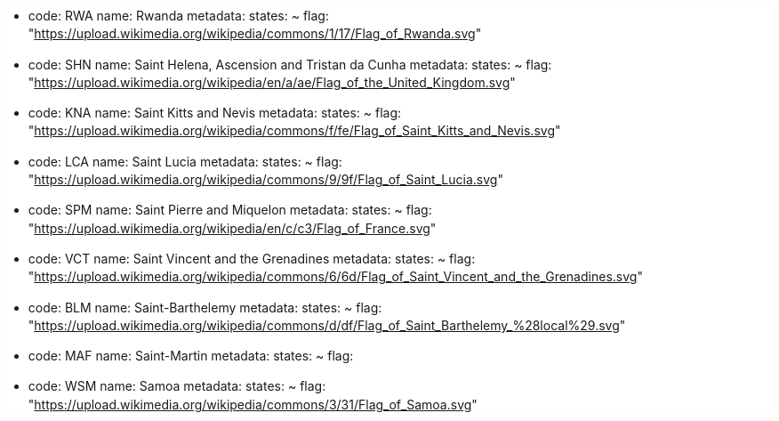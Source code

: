   - code: RWA
    name: Rwanda
    metadata:
      states: ~
      flag: "https://upload.wikimedia.org/wikipedia/commons/1/17/Flag_of_Rwanda.svg"

  - code: SHN
    name: Saint Helena, Ascension and Tristan da Cunha
    metadata:
      states: ~
      flag: "https://upload.wikimedia.org/wikipedia/en/a/ae/Flag_of_the_United_Kingdom.svg"

  - code: KNA
    name: Saint Kitts and Nevis
    metadata:
      states: ~
      flag: "https://upload.wikimedia.org/wikipedia/commons/f/fe/Flag_of_Saint_Kitts_and_Nevis.svg"

  - code: LCA
    name: Saint Lucia
    metadata:
      states: ~
      flag: "https://upload.wikimedia.org/wikipedia/commons/9/9f/Flag_of_Saint_Lucia.svg"

  - code: SPM
    name: Saint Pierre and Miquelon
    metadata:
      states: ~
      flag: "https://upload.wikimedia.org/wikipedia/en/c/c3/Flag_of_France.svg"

  - code: VCT
    name: Saint Vincent and the Grenadines
    metadata:
      states: ~
      flag: "https://upload.wikimedia.org/wikipedia/commons/6/6d/Flag_of_Saint_Vincent_and_the_Grenadines.svg"

  - code: BLM
    name: Saint-Barthelemy
    metadata:
      states: ~
      flag: "https://upload.wikimedia.org/wikipedia/commons/d/df/Flag_of_Saint_Barthelemy_%28local%29.svg"

  - code: MAF
    name: Saint-Martin
    metadata:
      states: ~
      flag:

  - code: WSM
    name: Samoa
    metadata:
      states: ~
      flag: "https://upload.wikimedia.org/wikipedia/commons/3/31/Flag_of_Samoa.svg"

